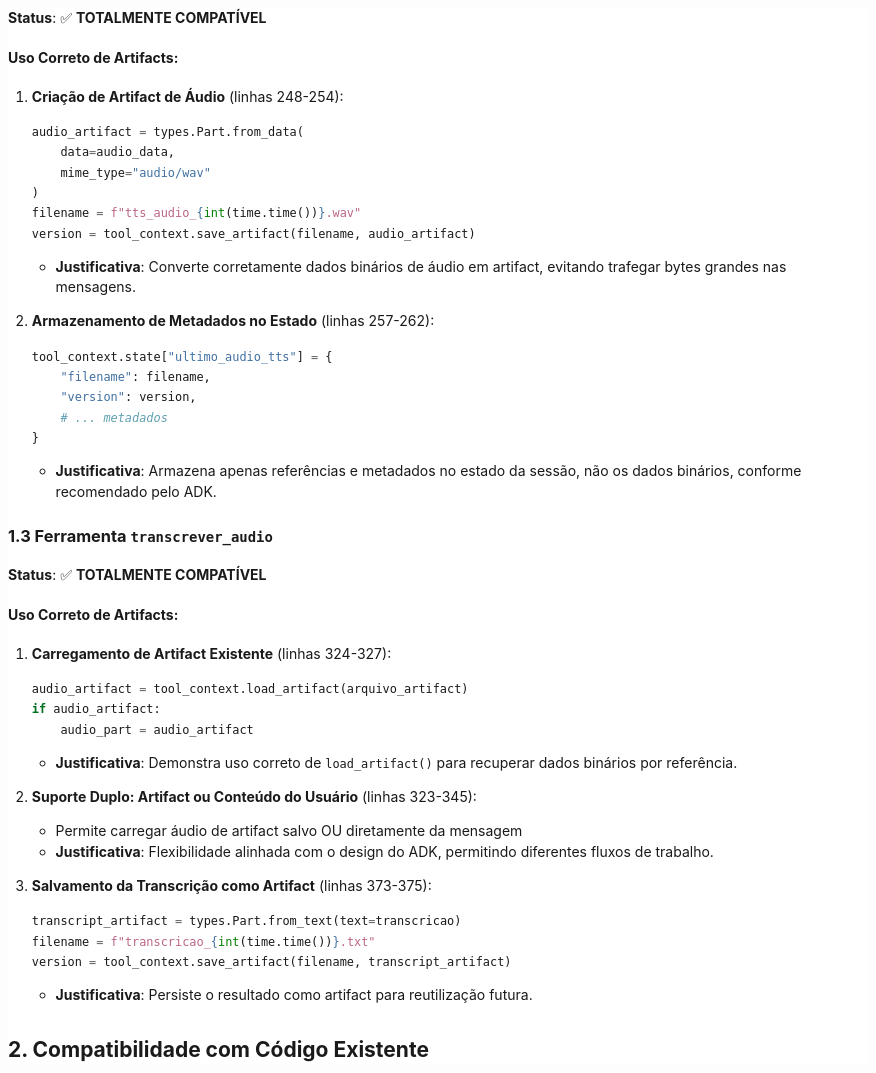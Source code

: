 **Status**: ✅ **TOTALMENTE COMPATÍVEL**

#### Uso Correto de Artifacts:

1. **Criação de Artifact de Áudio** (linhas 248-254):
   ```python
   audio_artifact = types.Part.from_data(
       data=audio_data,
       mime_type="audio/wav"
   )
   filename = f"tts_audio_{int(time.time())}.wav"
   version = tool_context.save_artifact(filename, audio_artifact)
   ```
   - **Justificativa**: Converte corretamente dados binários de áudio em artifact, evitando trafegar bytes grandes nas mensagens.

2. **Armazenamento de Metadados no Estado** (linhas 257-262):
   ```python
   tool_context.state["ultimo_audio_tts"] = {
       "filename": filename,
       "version": version,
       # ... metadados
   }
   ```
   - **Justificativa**: Armazena apenas referências e metadados no estado da sessão, não os dados binários, conforme recomendado pelo ADK.

### 1.3 Ferramenta `transcrever_audio`

**Status**: ✅ **TOTALMENTE COMPATÍVEL**

#### Uso Correto de Artifacts:

1. **Carregamento de Artifact Existente** (linhas 324-327):
   ```python
   audio_artifact = tool_context.load_artifact(arquivo_artifact)
   if audio_artifact:
       audio_part = audio_artifact
   ```
   - **Justificativa**: Demonstra uso correto de `load_artifact()` para recuperar dados binários por referência.

2. **Suporte Duplo: Artifact ou Conteúdo do Usuário** (linhas 323-345):
   - Permite carregar áudio de artifact salvo OU diretamente da mensagem
   - **Justificativa**: Flexibilidade alinhada com o design do ADK, permitindo diferentes fluxos de trabalho.

3. **Salvamento da Transcrição como Artifact** (linhas 373-375):
   ```python
   transcript_artifact = types.Part.from_text(text=transcricao)
   filename = f"transcricao_{int(time.time())}.txt"
   version = tool_context.save_artifact(filename, transcript_artifact)
   ```
   - **Justificativa**: Persiste o resultado como artifact para reutilização futura.

## 2. Compatibilidade com Código Existente
